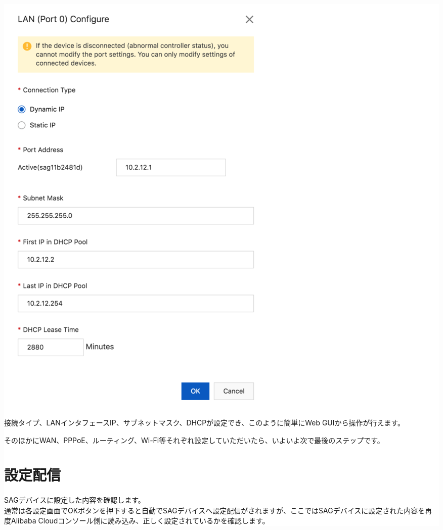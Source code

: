 ![img](https://raw.githubusercontent.com/sbopsv/cloud-tech/master/content/usecase-network/Network_images_26006613617631600/20200914112119.png "img")    

接続タイプ、LANインタフェースIP、サブネットマスク、DHCPが設定でき、このように簡単にWeb GUIから操作が行えます。    

そのほかにWAN、PPPoE、ルーティング、Wi-Fi等それぞれ設定していただいたら、いよいよ次で最後のステップです。    


# 設定配信

SAGデバイスに設定した内容を確認します。      
通常は各設定画面でOKボタンを押下すると自動でSAGデバイスへ設定配信がされますが、ここではSAGデバイスに設定された内容を再度Alibaba Cloudコンソール側に読み込み、正しく設定されているかを確認します。    
